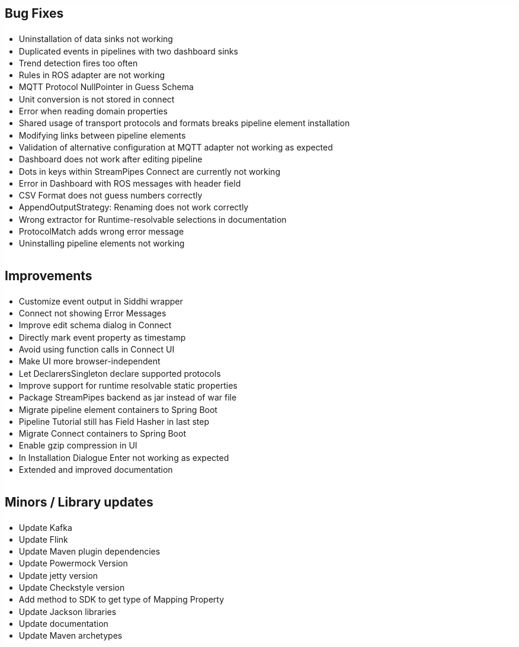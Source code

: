 ## Bug Fixes

* Uninstallation of data sinks not working
* Duplicated events in pipelines with two dashboard sinks
* Trend detection fires too often
* Rules in ROS adapter are not working
* MQTT Protocol NullPointer in Guess Schema
* Unit conversion is not stored in connect
* Error when reading domain properties
* Shared usage of transport protocols and formats breaks pipeline element installation
* Modifying links between pipeline elements
* Validation of alternative configuration at MQTT adapter not working as expected
* Dashboard does not work after editing pipeline
* Dots in keys within StreamPipes Connect are currently not working
* Error in Dashboard with ROS messages with header field
* CSV Format does not guess numbers correctly
* AppendOutputStrategy: Renaming does not work correctly
* Wrong extractor for Runtime-resolvable selections in documentation
* ProtocolMatch adds wrong error message
* Uninstalling pipeline elements not working

## Improvements

* Customize event output in Siddhi wrapper
* Connect not showing Error Messages
* Improve edit schema dialog in Connect
* Directly mark event property as timestamp
* Avoid using function calls in Connect UI
* Make UI more browser-independent
* Let DeclarersSingleton declare supported protocols
* Improve support for runtime resolvable static properties
* Package StreamPipes backend as jar instead of war file
* Migrate pipeline element containers to Spring Boot
* Pipeline Tutorial still has Field Hasher in last step
* Migrate Connect containers to Spring Boot
* Enable gzip compression in UI
* In Installation Dialogue Enter not working as expected
* Extended and improved documentation

## Minors / Library updates

* Update Kafka
* Update Flink
* Update Maven plugin dependencies
* Update Powermock Version
* Update jetty version
* Update Checkstyle version
* Add method to SDK to get type of Mapping Property
* Update Jackson libraries
* Update documentation
* Update Maven archetypes
